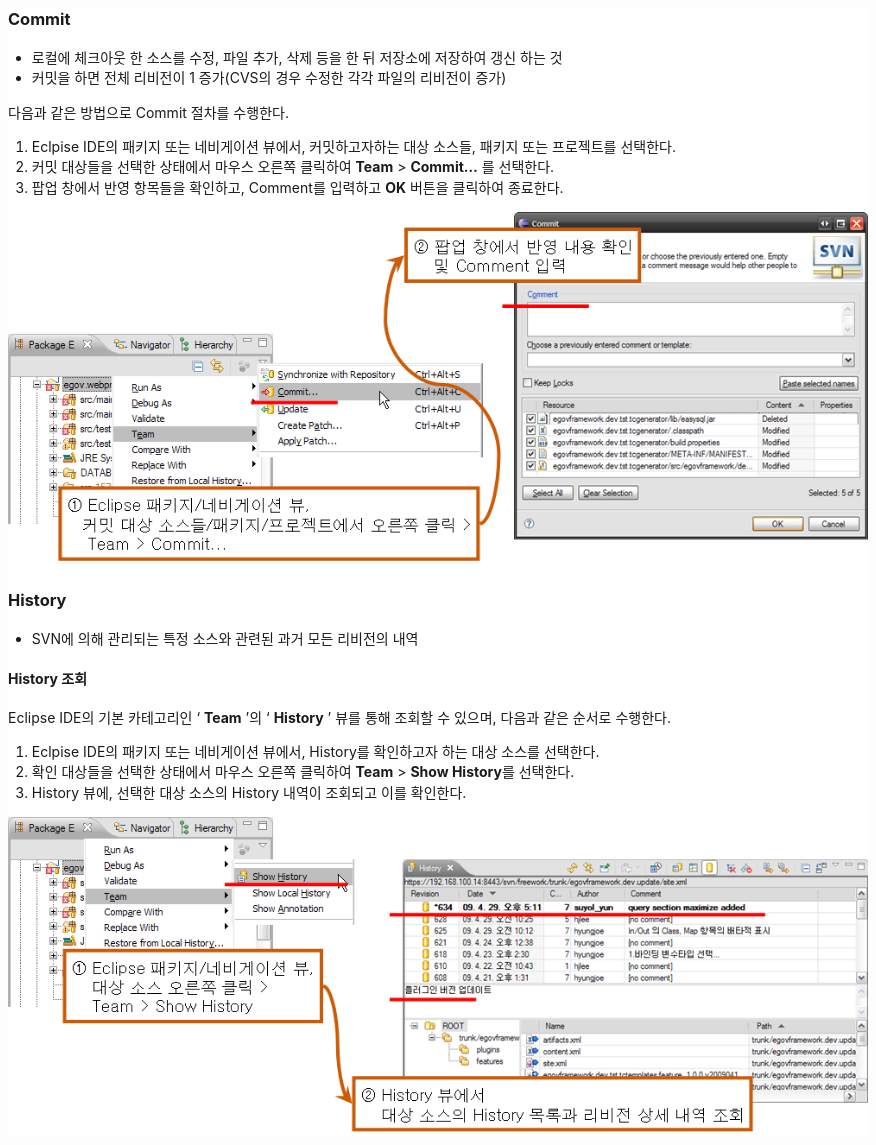 ### Commit

* 로컬에 체크아웃 한 소스를 수정, 파일 추가, 삭제 등을 한 뒤 저장소에 저장하여 갱신 하는 것
* 커밋을 하면 전체 리비전이 1 증가(CVS의 경우 수정한 각각 파일의 리비전이 증가)

다음과 같은 방법으로 Commit 절차를 수행한다.

1. Eclpise IDE의 패키지 또는 네비게이션 뷰에서, 커밋하고자하는 대상 소스들, 패키지 또는 프로젝트를 선택한다.
2. 커밋 대상들을 선택한 상태에서 마우스 오른쪽 클릭하여 **Team** >  **Commit…** 를 선택한다.
3. 팝업 창에서 반영 항목들을 확인하고, Comment를 입력하고 **OK** 버튼을 클릭하여 종료한다.

![커밋 절차](./images/svn-commit.png)

### History

* SVN에 의해 관리되는 특정 소스와 관련된 과거 모든 리비전의 내역

#### History 조회

Eclipse IDE의 기본 카테고리인 ‘ **Team** ’의 ‘ **History** ’ 뷰를 통해 조회할 수 있으며, 다음과 같은 순서로 수행한다.

1. Eclpise IDE의 패키지 또는 네비게이션 뷰에서, History를 확인하고자 하는 대상 소스를 선택한다.
2. 확인 대상들을 선택한 상태에서 마우스 오른쪽 클릭하여 **Team** > **Show History**를 선택한다.
3. History 뷰에, 선택한 대상 소스의 History 내역이 조회되고 이를 확인한다.

![이력 조회](./images/svn-history.png)
